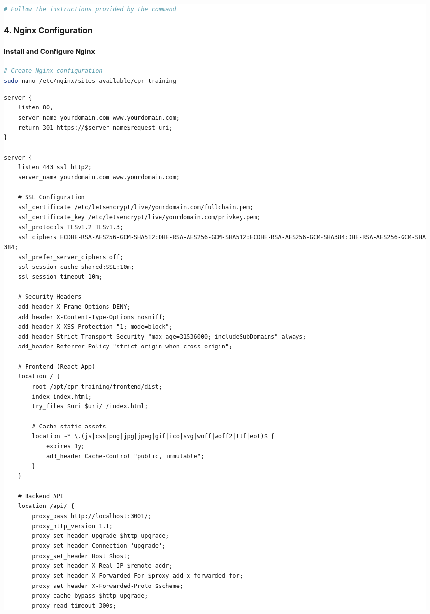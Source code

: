 ```bash
# Follow the instructions provided by the command
```

### 4. Nginx Configuration

#### Install and Configure Nginx
```bash
# Create Nginx configuration
sudo nano /etc/nginx/sites-available/cpr-training
```

```nginx
server {
    listen 80;
    server_name yourdomain.com www.yourdomain.com;
    return 301 https://$server_name$request_uri;
}

server {
    listen 443 ssl http2;
    server_name yourdomain.com www.yourdomain.com;

    # SSL Configuration
    ssl_certificate /etc/letsencrypt/live/yourdomain.com/fullchain.pem;
    ssl_certificate_key /etc/letsencrypt/live/yourdomain.com/privkey.pem;
    ssl_protocols TLSv1.2 TLSv1.3;
    ssl_ciphers ECDHE-RSA-AES256-GCM-SHA512:DHE-RSA-AES256-GCM-SHA512:ECDHE-RSA-AES256-GCM-SHA384:DHE-RSA-AES256-GCM-SHA384;
    ssl_prefer_server_ciphers off;
    ssl_session_cache shared:SSL:10m;
    ssl_session_timeout 10m;

    # Security Headers
    add_header X-Frame-Options DENY;
    add_header X-Content-Type-Options nosniff;
    add_header X-XSS-Protection "1; mode=block";
    add_header Strict-Transport-Security "max-age=31536000; includeSubDomains" always;
    add_header Referrer-Policy "strict-origin-when-cross-origin";

    # Frontend (React App)
    location / {
        root /opt/cpr-training/frontend/dist;
        index index.html;
        try_files $uri $uri/ /index.html;
        
        # Cache static assets
        location ~* \.(js|css|png|jpg|jpeg|gif|ico|svg|woff|woff2|ttf|eot)$ {
            expires 1y;
            add_header Cache-Control "public, immutable";
        }
    }

    # Backend API
    location /api/ {
        proxy_pass http://localhost:3001/;
        proxy_http_version 1.1;
        proxy_set_header Upgrade $http_upgrade;
        proxy_set_header Connection 'upgrade';
        proxy_set_header Host $host;
        proxy_set_header X-Real-IP $remote_addr;
        proxy_set_header X-Forwarded-For $proxy_add_x_forwarded_for;
        proxy_set_header X-Forwarded-Proto $scheme;
        proxy_cache_bypass $http_upgrade;
        proxy_read_timeout 300s;
```